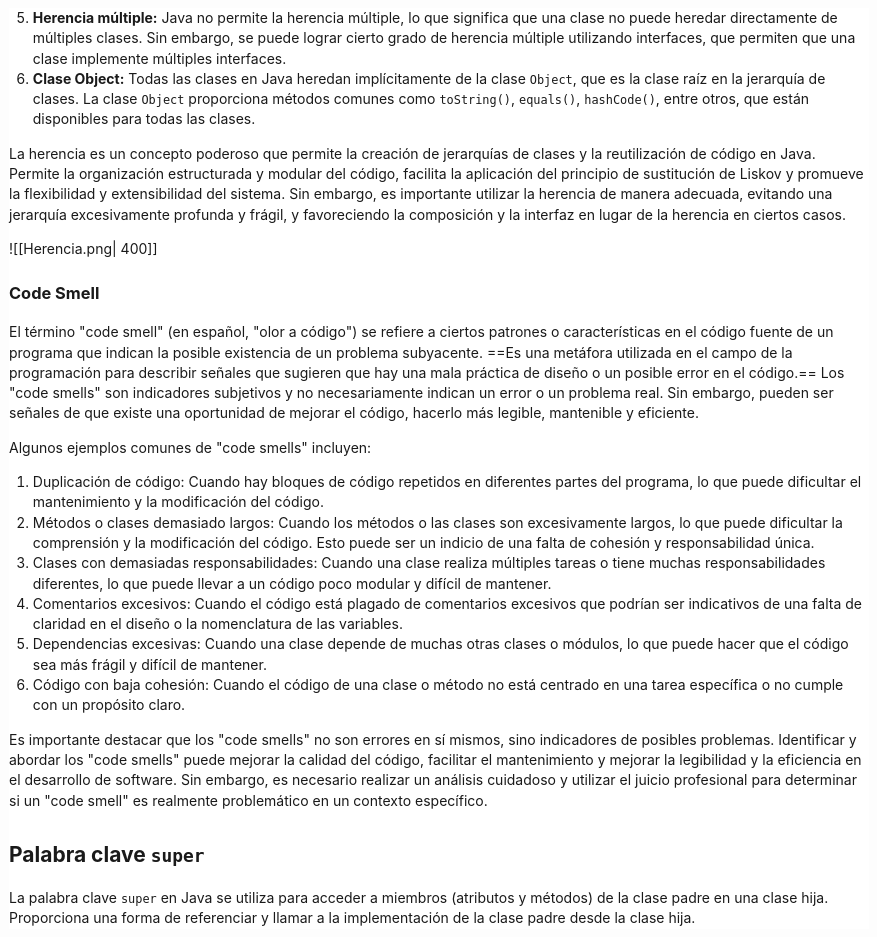 5. **Herencia múltiple:** Java no permite la herencia múltiple, lo que significa que una clase no puede heredar directamente de múltiples clases. Sin embargo, se puede lograr cierto grado de herencia múltiple utilizando interfaces, que permiten que una clase implemente múltiples interfaces.
6. **Clase Object:** Todas las clases en Java heredan implícitamente de la clase `Object`, que es la clase raíz en la jerarquía de clases. La clase `Object` proporciona métodos comunes como `toString()`, `equals()`, `hashCode()`, entre otros, que están disponibles para todas las clases.

La herencia es un concepto poderoso que permite la creación de jerarquías de clases y la reutilización de código en Java. Permite la organización estructurada y modular del código, facilita la aplicación del principio de sustitución de Liskov y promueve la flexibilidad y extensibilidad del sistema. Sin embargo, es importante utilizar la herencia de manera adecuada, evitando una jerarquía excesivamente profunda y frágil, y favoreciendo la composición y la interfaz en lugar de la herencia en ciertos casos.

![[Herencia.png| 400]]

### Code Smell

El término "code smell" (en español, "olor a código") se refiere a ciertos patrones o características en el código fuente de un programa que indican la posible existencia de un problema subyacente. ==Es una metáfora utilizada en el campo de la programación para describir señales que sugieren que hay una mala práctica de diseño o un posible error en el código.==
Los "code smells" son indicadores subjetivos y no necesariamente indican un error o un problema real. Sin embargo, pueden ser señales de que existe una oportunidad de mejorar el código, hacerlo más legible, mantenible y eficiente.

Algunos ejemplos comunes de "code smells" incluyen:

1. Duplicación de código: Cuando hay bloques de código repetidos en diferentes partes del programa, lo que puede dificultar el mantenimiento y la modificación del código.
2. Métodos o clases demasiado largos: Cuando los métodos o las clases son excesivamente largos, lo que puede dificultar la comprensión y la modificación del código. Esto puede ser un indicio de una falta de cohesión y responsabilidad única.
3. Clases con demasiadas responsabilidades: Cuando una clase realiza múltiples tareas o tiene muchas responsabilidades diferentes, lo que puede llevar a un código poco modular y difícil de mantener.
4. Comentarios excesivos: Cuando el código está plagado de comentarios excesivos que podrían ser indicativos de una falta de claridad en el diseño o la nomenclatura de las variables.
5. Dependencias excesivas: Cuando una clase depende de muchas otras clases o módulos, lo que puede hacer que el código sea más frágil y difícil de mantener.
6. Código con baja cohesión: Cuando el código de una clase o método no está centrado en una tarea específica o no cumple con un propósito claro.

Es importante destacar que los "code smells" no son errores en sí mismos, sino indicadores de posibles problemas. Identificar y abordar los "code smells" puede mejorar la calidad del código, facilitar el mantenimiento y mejorar la legibilidad y la eficiencia en el desarrollo de software. Sin embargo, es necesario realizar un análisis cuidadoso y utilizar el juicio profesional para determinar si un "code smell" es realmente problemático en un contexto específico.


## Palabra clave **`super`**

La palabra clave `super` en Java se utiliza para acceder a miembros (atributos y métodos) de la clase padre en una clase hija. Proporciona una forma de referenciar y llamar a la implementación de la clase padre desde la clase hija.
